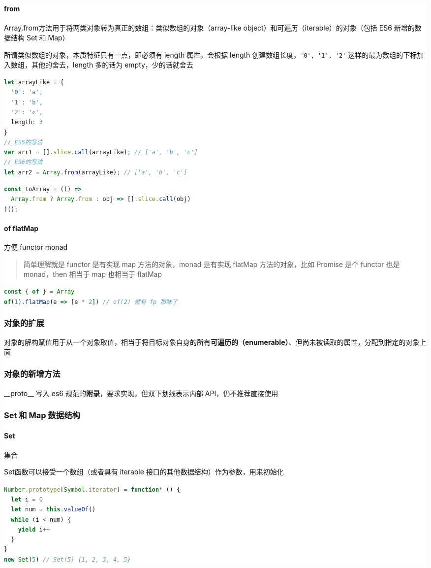 #### from

Array.from方法用于将两类对象转为真正的数组：类似数组的对象（array-like object）和可遍历（iterable）的对象（包括 ES6 新增的数据结构 Set 和 Map）

所谓类似数组的对象，本质特征只有一点，即必须有 length 属性，会根据 length 创建数组长度，`'0', '1', '2'` 这样的最为数组的下标加入数组，其他的舍去，length 多的话为 empty，少的话就舍去

```ts
let arrayLike = {
  '0': 'a',
  '1': 'b',
  '2': 'c',
  length: 3
}
// ES5的写法
var arr1 = [].slice.call(arrayLike); // ['a', 'b', 'c']
// ES6的写法
let arr2 = Array.from(arrayLike); // ['a', 'b', 'c']
```

```ts
const toArray = (() =>
  Array.from ? Array.from : obj => [].slice.call(obj)
)();
```

#### of flatMap

方便 functor monad

> 简单理解就是 functor 是有实现 map 方法的对象，monad 是有实现 flatMap 方法的对象，比如 Promise 是个 functor 也是 monad，then 相当于 map 也相当于 flatMap

```ts
const { of } = Array
of(1).flatMap(e => [e * 2]) // of(2) 就有 fp 那味了
```

### 对象的扩展

对象的解构赋值用于从一个对象取值，相当于将目标对象自身的所有**可遍历的（enumerable）**、但尚未被读取的属性，分配到指定的对象上面

### 对象的新增方法

\_\_proto\_\_ 写入 es6 规范的**附录**，要求实现，但双下划线表示内部 API，仍不推荐直接使用

### Set 和 Map 数据结构

#### Set

集合

Set函数可以接受一个数组（或者具有 iterable 接口的其他数据结构）作为参数，用来初始化

```ts
Number.prototype[Symbol.iterator] = function* () {
  let i = 0
  let num = this.valueOf()
  while (i < num) {
    yield i++
  }
}
new Set(5) // Set(5) {1, 2, 3, 4, 5}
```
